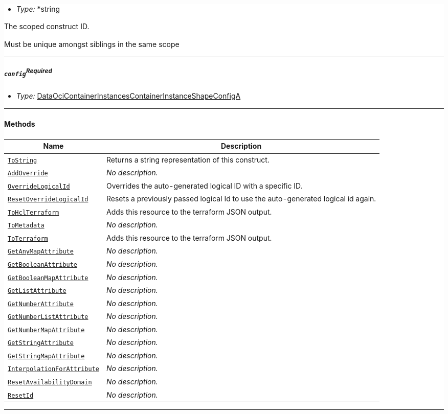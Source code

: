 - *Type:* *string

The scoped construct ID.

Must be unique amongst siblings in the same scope

---

##### `config`<sup>Required</sup> <a name="config" id="rhizo-co-terraform-provider-oci.dataOciContainerInstancesContainerInstanceShape.DataOciContainerInstancesContainerInstanceShape.Initializer.parameter.config"></a>

- *Type:* <a href="#rhizo-co-terraform-provider-oci.dataOciContainerInstancesContainerInstanceShape.DataOciContainerInstancesContainerInstanceShapeConfigA">DataOciContainerInstancesContainerInstanceShapeConfigA</a>

---

#### Methods <a name="Methods" id="Methods"></a>

| **Name** | **Description** |
| --- | --- |
| <code><a href="#rhizo-co-terraform-provider-oci.dataOciContainerInstancesContainerInstanceShape.DataOciContainerInstancesContainerInstanceShape.toString">ToString</a></code> | Returns a string representation of this construct. |
| <code><a href="#rhizo-co-terraform-provider-oci.dataOciContainerInstancesContainerInstanceShape.DataOciContainerInstancesContainerInstanceShape.addOverride">AddOverride</a></code> | *No description.* |
| <code><a href="#rhizo-co-terraform-provider-oci.dataOciContainerInstancesContainerInstanceShape.DataOciContainerInstancesContainerInstanceShape.overrideLogicalId">OverrideLogicalId</a></code> | Overrides the auto-generated logical ID with a specific ID. |
| <code><a href="#rhizo-co-terraform-provider-oci.dataOciContainerInstancesContainerInstanceShape.DataOciContainerInstancesContainerInstanceShape.resetOverrideLogicalId">ResetOverrideLogicalId</a></code> | Resets a previously passed logical Id to use the auto-generated logical id again. |
| <code><a href="#rhizo-co-terraform-provider-oci.dataOciContainerInstancesContainerInstanceShape.DataOciContainerInstancesContainerInstanceShape.toHclTerraform">ToHclTerraform</a></code> | Adds this resource to the terraform JSON output. |
| <code><a href="#rhizo-co-terraform-provider-oci.dataOciContainerInstancesContainerInstanceShape.DataOciContainerInstancesContainerInstanceShape.toMetadata">ToMetadata</a></code> | *No description.* |
| <code><a href="#rhizo-co-terraform-provider-oci.dataOciContainerInstancesContainerInstanceShape.DataOciContainerInstancesContainerInstanceShape.toTerraform">ToTerraform</a></code> | Adds this resource to the terraform JSON output. |
| <code><a href="#rhizo-co-terraform-provider-oci.dataOciContainerInstancesContainerInstanceShape.DataOciContainerInstancesContainerInstanceShape.getAnyMapAttribute">GetAnyMapAttribute</a></code> | *No description.* |
| <code><a href="#rhizo-co-terraform-provider-oci.dataOciContainerInstancesContainerInstanceShape.DataOciContainerInstancesContainerInstanceShape.getBooleanAttribute">GetBooleanAttribute</a></code> | *No description.* |
| <code><a href="#rhizo-co-terraform-provider-oci.dataOciContainerInstancesContainerInstanceShape.DataOciContainerInstancesContainerInstanceShape.getBooleanMapAttribute">GetBooleanMapAttribute</a></code> | *No description.* |
| <code><a href="#rhizo-co-terraform-provider-oci.dataOciContainerInstancesContainerInstanceShape.DataOciContainerInstancesContainerInstanceShape.getListAttribute">GetListAttribute</a></code> | *No description.* |
| <code><a href="#rhizo-co-terraform-provider-oci.dataOciContainerInstancesContainerInstanceShape.DataOciContainerInstancesContainerInstanceShape.getNumberAttribute">GetNumberAttribute</a></code> | *No description.* |
| <code><a href="#rhizo-co-terraform-provider-oci.dataOciContainerInstancesContainerInstanceShape.DataOciContainerInstancesContainerInstanceShape.getNumberListAttribute">GetNumberListAttribute</a></code> | *No description.* |
| <code><a href="#rhizo-co-terraform-provider-oci.dataOciContainerInstancesContainerInstanceShape.DataOciContainerInstancesContainerInstanceShape.getNumberMapAttribute">GetNumberMapAttribute</a></code> | *No description.* |
| <code><a href="#rhizo-co-terraform-provider-oci.dataOciContainerInstancesContainerInstanceShape.DataOciContainerInstancesContainerInstanceShape.getStringAttribute">GetStringAttribute</a></code> | *No description.* |
| <code><a href="#rhizo-co-terraform-provider-oci.dataOciContainerInstancesContainerInstanceShape.DataOciContainerInstancesContainerInstanceShape.getStringMapAttribute">GetStringMapAttribute</a></code> | *No description.* |
| <code><a href="#rhizo-co-terraform-provider-oci.dataOciContainerInstancesContainerInstanceShape.DataOciContainerInstancesContainerInstanceShape.interpolationForAttribute">InterpolationForAttribute</a></code> | *No description.* |
| <code><a href="#rhizo-co-terraform-provider-oci.dataOciContainerInstancesContainerInstanceShape.DataOciContainerInstancesContainerInstanceShape.resetAvailabilityDomain">ResetAvailabilityDomain</a></code> | *No description.* |
| <code><a href="#rhizo-co-terraform-provider-oci.dataOciContainerInstancesContainerInstanceShape.DataOciContainerInstancesContainerInstanceShape.resetId">ResetId</a></code> | *No description.* |

---